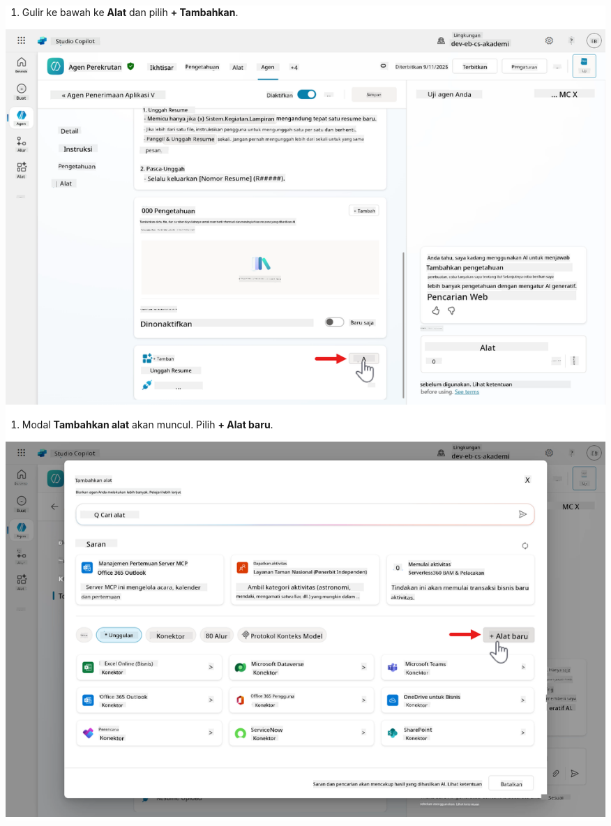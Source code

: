 1. Gulir ke bawah ke **Alat** dan pilih **+ Tambahkan**.

![Tambahkan Alat](../../../../../translated_images/3.2_02_AddNewTool.7c62275fd9f28cdc1923ea056a148171048dc568ff78056958fd54862133f90e.id.png)

1. Modal **Tambahkan alat** akan muncul. Pilih **+ Alat baru**.

![Pilih Alat Baru](../../../../../translated_images/3.2_03_SelectNewTool.215e7637a9f065a3799a1ecf248eed1e859f201d2dfdfab71a7c1dc18e454e2d.id.png)
